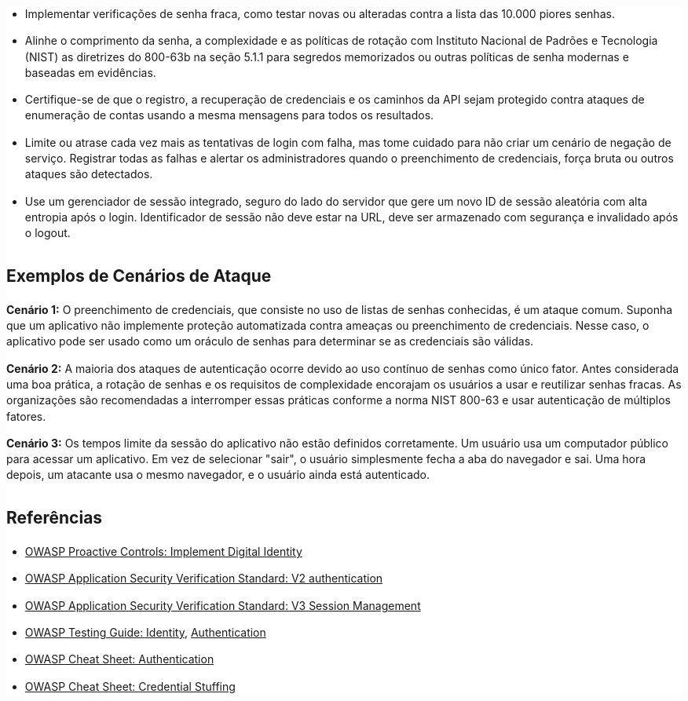 -   Implementar verificações de senha fraca, como testar novas ou alteradas contra a lista das 10.000 piores senhas.
    
-   Alinhe o comprimento da senha, a complexidade e as políticas de rotação com Instituto Nacional de Padrões e Tecnologia (NIST) as diretrizes do 800-63b na seção 5.1.1 para segredos memorizados ou outras políticas de senha modernas e baseadas em evidências.
    
-   Certifique-se de que o registro, a recuperação de credenciais e os caminhos da API sejam protegido contra ataques de enumeração de contas usando a mesma mensagens para todos os resultados.
    
-   Limite ou atrase cada vez mais as tentativas de login com falha, mas tome cuidado para não criar um cenário de negação de serviço. Registrar todas as falhas e alertar os administradores quando o preenchimento de credenciais, força bruta ou outros ataques são detectados.
    
-   Use um gerenciador de sessão integrado, seguro do lado do servidor que gere um novo ID de sessão aleatória com alta entropia após o login. Identificador de sessão não deve estar na URL, deve ser armazenado com segurança e invalidado após o logout.
    

## Exemplos de Cenários de Ataque

**Cenário 1:**  O preenchimento de credenciais, que consiste no uso de listas de senhas conhecidas, é um ataque comum. Suponha que um aplicativo não implemente proteção automatizada contra ameaças ou preenchimento de credenciais. Nesse caso, o aplicativo pode ser usado como um oráculo de senhas para determinar se as credenciais são válidas.

**Cenário 2:**  A maioria dos ataques de autenticação ocorre devido ao uso contínuo de senhas como único fator. Antes considerada uma boa prática, a rotação de senhas e os requisitos de complexidade encorajam os usuários a usar e reutilizar senhas fracas. As organizações são recomendadas a interromper essas práticas conforme a norma NIST 800-63 e usar autenticação de múltiplos fatores.

**Cenário 3:**  Os tempos limite da sessão do aplicativo não estão definidos corretamente. Um usuário usa um computador público para acessar um aplicativo. Em vez de selecionar "sair", o usuário simplesmente fecha a aba do navegador e sai. Uma hora depois, um atacante usa o mesmo navegador, e o usuário ainda está autenticado.

## Referências

-   [OWASP Proactive Controls: Implement Digital Identity](https://owasp.org/www-project-proactive-controls/v3/en/c6-digital-identity)
    
-   [OWASP Application Security Verification Standard: V2 authentication](https://owasp.org/www-project-application-security-verification-standard)
    
-   [OWASP Application Security Verification Standard: V3 Session Management](https://owasp.org/www-project-application-security-verification-standard)
    
-   [OWASP Testing Guide: Identity](https://owasp.org/www-project-web-security-testing-guide/stable/4-Web_Application_Security_Testing/03-Identity_Management_Testing/README), [Authentication](https://owasp.org/www-project-web-security-testing-guide/stable/4-Web_Application_Security_Testing/04-Authentication_Testing/README)
    
-   [OWASP Cheat Sheet: Authentication](https://cheatsheetseries.owasp.org/cheatsheets/Authentication_Cheat_Sheet.html)
    
-   [OWASP Cheat Sheet: Credential Stuffing](https://cheatsheetseries.owasp.org/cheatsheets/Credential_Stuffing_Prevention_Cheat_Sheet.html)
    